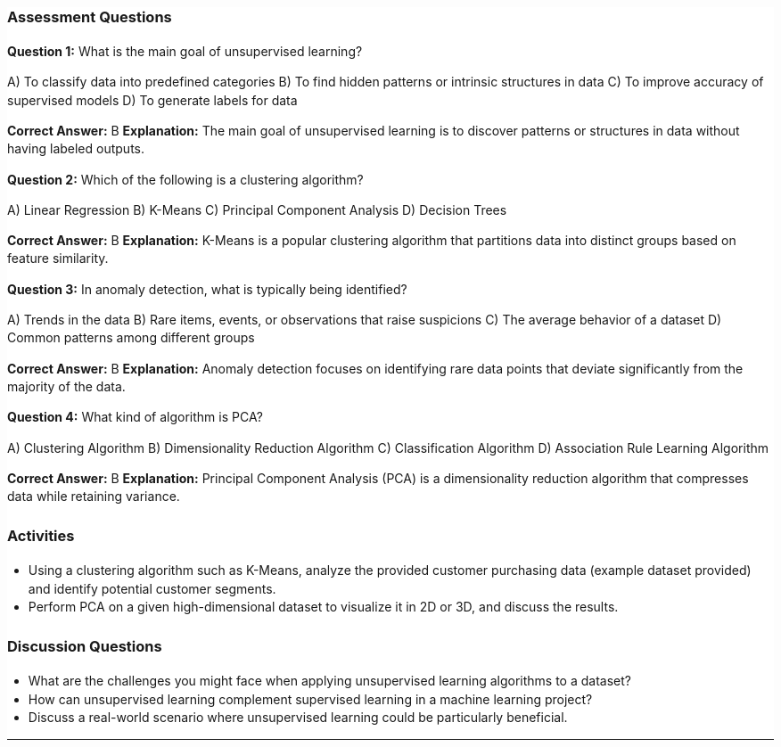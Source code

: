 ### Assessment Questions

**Question 1:** What is the main goal of unsupervised learning?

  A) To classify data into predefined categories
  B) To find hidden patterns or intrinsic structures in data
  C) To improve accuracy of supervised models
  D) To generate labels for data

**Correct Answer:** B
**Explanation:** The main goal of unsupervised learning is to discover patterns or structures in data without having labeled outputs.

**Question 2:** Which of the following is a clustering algorithm?

  A) Linear Regression
  B) K-Means
  C) Principal Component Analysis
  D) Decision Trees

**Correct Answer:** B
**Explanation:** K-Means is a popular clustering algorithm that partitions data into distinct groups based on feature similarity.

**Question 3:** In anomaly detection, what is typically being identified?

  A) Trends in the data
  B) Rare items, events, or observations that raise suspicions
  C) The average behavior of a dataset
  D) Common patterns among different groups

**Correct Answer:** B
**Explanation:** Anomaly detection focuses on identifying rare data points that deviate significantly from the majority of the data.

**Question 4:** What kind of algorithm is PCA?

  A) Clustering Algorithm
  B) Dimensionality Reduction Algorithm
  C) Classification Algorithm
  D) Association Rule Learning Algorithm

**Correct Answer:** B
**Explanation:** Principal Component Analysis (PCA) is a dimensionality reduction algorithm that compresses data while retaining variance.

### Activities
- Using a clustering algorithm such as K-Means, analyze the provided customer purchasing data (example dataset provided) and identify potential customer segments.
- Perform PCA on a given high-dimensional dataset to visualize it in 2D or 3D, and discuss the results.

### Discussion Questions
- What are the challenges you might face when applying unsupervised learning algorithms to a dataset?
- How can unsupervised learning complement supervised learning in a machine learning project?
- Discuss a real-world scenario where unsupervised learning could be particularly beneficial.

---
